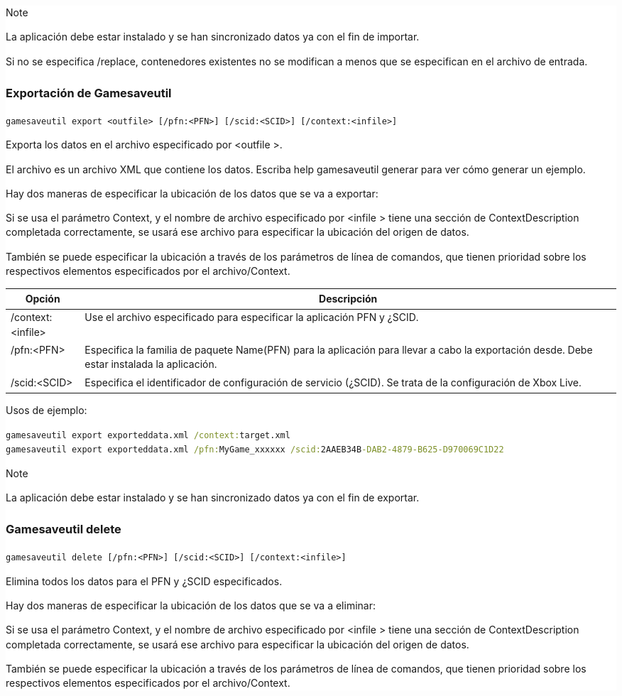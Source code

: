 
> [!NOTE]
> La aplicación debe estar instalado y se han sincronizado datos ya con el fin de importar.
> 
> Si no se especifica /replace, contenedores existentes no se modifican a menos que se especifican en el archivo de entrada.

### <a name="gamesaveutil-export"></a>Exportación de Gamesaveutil

`gamesaveutil export <outfile> [/pfn:<PFN>] [/scid:<SCID>] [/context:<infile>]`

Exporta los datos en el archivo especificado por \<outfile >.

El archivo es un archivo XML que contiene los datos. Escriba help gamesaveutil generar para ver cómo generar un ejemplo.

Hay dos maneras de especificar la ubicación de los datos que se va a exportar:

Si se usa el parámetro Context, y el nombre de archivo especificado por \<infile > tiene una sección de ContextDescription completada correctamente, se usará ese archivo para especificar la ubicación del origen de datos.

También se puede especificar la ubicación a través de los parámetros de línea de comandos, que tienen prioridad sobre los respectivos elementos especificados por el archivo/Context.

|Opción  |Descripción  |
|---------|---------|
|/context:\<infile>     |Use el archivo especificado para especificar la aplicación PFN y ¿SCID.         |
|/pfn:\<PFN>            |Especifica la familia de paquete Name(PFN) para la aplicación para llevar a cabo la exportación desde. Debe estar instalada la aplicación.       |
|/scid:\<SCID>          |Especifica el identificador de configuración de servicio (¿SCID). Se trata de la configuración de Xbox Live.        |

Usos de ejemplo:

```cmd
gamesaveutil export exporteddata.xml /context:target.xml
gamesaveutil export exporteddata.xml /pfn:MyGame_xxxxxx /scid:2AAEB34B-DAB2-4879-B625-D970069C1D22
```


> [!NOTE]
> La aplicación debe estar instalado y se han sincronizado datos ya con el fin de exportar.

### <a name="gamesaveutil-delete"></a>Gamesaveutil delete

`gamesaveutil delete [/pfn:<PFN>] [/scid:<SCID>] [/context:<infile>]`

Elimina todos los datos para el PFN y ¿SCID especificados.

Hay dos maneras de especificar la ubicación de los datos que se va a eliminar:

Si se usa el parámetro Context, y el nombre de archivo especificado por \<infile > tiene una sección de ContextDescription completada correctamente, se usará ese archivo para especificar la ubicación del origen de datos.

También se puede especificar la ubicación a través de los parámetros de línea de comandos, que tienen prioridad sobre los respectivos elementos especificados por el archivo/Context.
